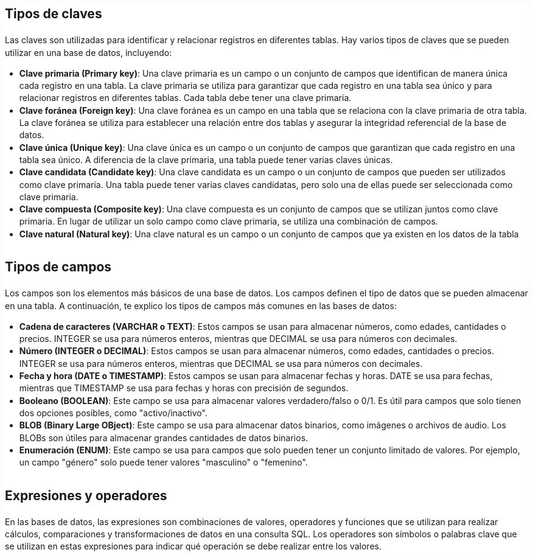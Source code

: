 ## Tipos de claves

Las claves son utilizadas para identificar y relacionar registros en diferentes tablas. Hay varios tipos de claves que se pueden utilizar en una base de datos, incluyendo:

* **Clave primaria (Primary key)**: Una clave primaria es un campo o un conjunto de campos que identifican de manera única cada registro en una tabla. La clave primaria se utiliza para garantizar que cada registro en una tabla sea único y para relacionar registros en diferentes tablas. Cada tabla debe tener una clave primaria.
* **Clave foránea (Foreign key)**: Una clave foránea es un campo en una tabla que se relaciona con la clave primaria de otra tabla. La clave foránea se utiliza para establecer una relación entre dos tablas y asegurar la integridad referencial de la base de datos.
* **Clave única (Unique key)**: Una clave única es un campo o un conjunto de campos que garantizan que cada registro en una tabla sea único. A diferencia de la clave primaria, una tabla puede tener varias claves únicas.
* **Clave candidata (Candidate key)**: Una clave candidata es un campo o un conjunto de campos que pueden ser utilizados como clave primaria. Una tabla puede tener varias claves candidatas, pero solo una de ellas puede ser seleccionada como clave primaria.
* **Clave compuesta (Composite key)**: Una clave compuesta es un conjunto de campos que se utilizan juntos como clave primaria. En lugar de utilizar un solo campo como clave primaria, se utiliza una combinación de campos.
* **Clave natural (Natural key)**: Una clave natural es un campo o un conjunto de campos que ya existen en los datos de la tabla

## Tipos de campos

Los campos son los elementos más básicos de una base de datos. Los campos definen el tipo de datos que se pueden almacenar en una tabla. A continuación, te explico los tipos de campos más comunes en las bases de datos:

* **Cadena de caracteres (VARCHAR o TEXT)**: Estos campos se usan para almacenar números, como edades, cantidades o precios. INTEGER se usa para números enteros, mientras que DECIMAL se usa para números con decimales.
* **Número (INTEGER o DECIMAL)**: Estos campos se usan para almacenar números, como edades, cantidades o precios. INTEGER se usa para números enteros, mientras que DECIMAL se usa para números con decimales.
* **Fecha y hora (DATE o TIMESTAMP)**: Estos campos se usan para almacenar fechas y horas. DATE se usa para fechas, mientras que TIMESTAMP se usa para fechas y horas con precisión de segundos.
* **Booleano (BOOLEAN)**: Este campo se usa para almacenar valores verdadero/falso o 0/1. Es útil para campos que solo tienen dos opciones posibles, como "activo/inactivo".
* **BLOB (Binary Large OBject)**: Este campo se usa para almacenar datos binarios, como imágenes o archivos de audio. Los BLOBs son útiles para almacenar grandes cantidades de datos binarios.
* **Enumeración (ENUM)**: Este campo se usa para campos que solo pueden tener un conjunto limitado de valores. Por ejemplo, un campo "género" solo puede tener valores "masculino" o "femenino".

## Expresiones y operadores

En las bases de datos, las expresiones son combinaciones de valores, operadores y funciones que se utilizan para realizar cálculos, comparaciones y transformaciones de datos en una consulta SQL. Los operadores son símbolos o palabras clave que se utilizan en estas expresiones para indicar qué operación se debe realizar entre los valores.
